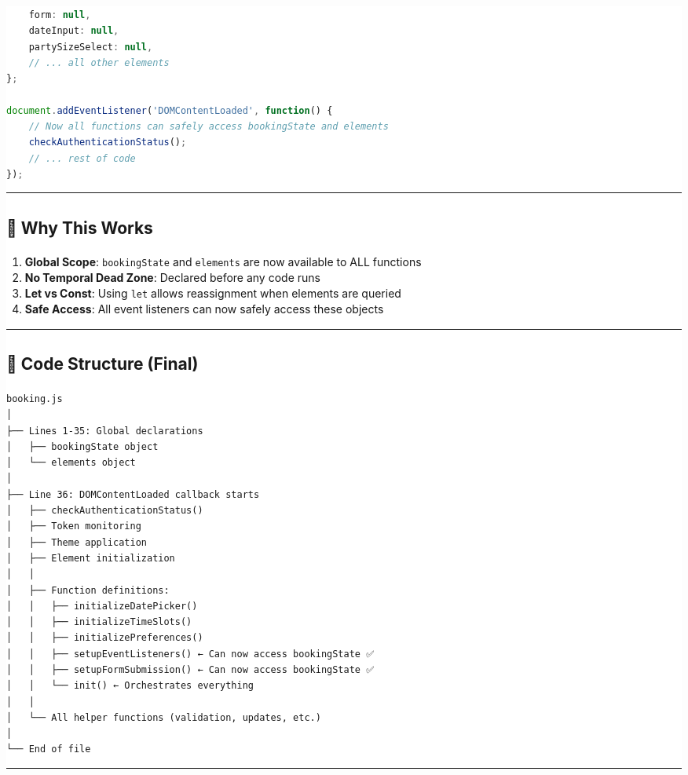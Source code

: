 ```javascript
    form: null,
    dateInput: null,
    partySizeSelect: null,
    // ... all other elements
};

document.addEventListener('DOMContentLoaded', function() {
    // Now all functions can safely access bookingState and elements
    checkAuthenticationStatus();
    // ... rest of code
});
```

---

## 🎯 Why This Works

1. **Global Scope**: `bookingState` and `elements` are now available to ALL functions
2. **No Temporal Dead Zone**: Declared before any code runs
3. **Let vs Const**: Using `let` allows reassignment when elements are queried
4. **Safe Access**: All event listeners can now safely access these objects

---

## 📝 Code Structure (Final)

```
booking.js
│
├── Lines 1-35: Global declarations
│   ├── bookingState object
│   └── elements object
│
├── Line 36: DOMContentLoaded callback starts
│   ├── checkAuthenticationStatus()
│   ├── Token monitoring
│   ├── Theme application
│   ├── Element initialization
│   │
│   ├── Function definitions:
│   │   ├── initializeDatePicker()
│   │   ├── initializeTimeSlots()
│   │   ├── initializePreferences()
│   │   ├── setupEventListeners() ← Can now access bookingState ✅
│   │   ├── setupFormSubmission() ← Can now access bookingState ✅
│   │   └── init() ← Orchestrates everything
│   │
│   └── All helper functions (validation, updates, etc.)
│
└── End of file
```

---